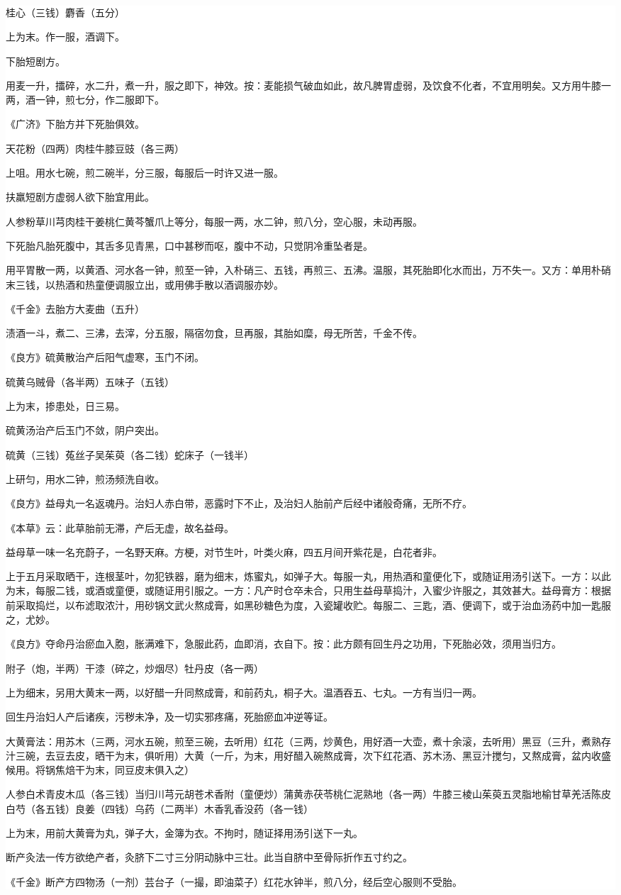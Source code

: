 桂心（三钱）麝香（五分）

上为末。作一服，酒调下。

下胎短剧方。

用麦一升，擂碎，水二升，煮一升，服之即下，神效。按：麦能损气破血如此，故凡脾胃虚弱，及饮食不化者，不宜用明矣。又方用牛膝一两，酒一钟，煎七分，作二服即下。

《广济》下胎方并下死胎俱效。

天花粉（四两）肉桂牛膝豆豉（各三两）

上咀。用水七碗，煎二碗半，分三服，每服后一时许又进一服。

扶羸短剧方虚弱人欲下胎宜用此。

人参粉草川芎肉桂干姜桃仁黄芩蟹爪上等分，每服一两，水二钟，煎八分，空心服，未动再服。

下死胎凡胎死腹中，其舌多见青黑，口中甚秽而呕，腹中不动，只觉阴冷重坠者是。

用平胃散一两，以黄酒、河水各一钟，煎至一钟，入朴硝三、五钱，再煎三、五沸。温服，其死胎即化水而出，万不失一。又方：单用朴硝末三钱，以热酒和热童便调服立出，或用佛手散以酒调服亦妙。

《千金》去胎方大麦曲（五升）

渍酒一斗，煮二、三沸，去滓，分五服，隔宿勿食，旦再服，其胎如糜，母无所苦，千金不传。

《良方》硫黄散治产后阳气虚寒，玉门不闭。

硫黄乌贼骨（各半两）五味子（五钱）

上为末，掺患处，日三易。

硫黄汤治产后玉门不敛，阴户突出。

硫黄（三钱）菟丝子吴茱萸（各二钱）蛇床子（一钱半）

上研匀，用水二钟，煎汤频洗自收。

《良方》益母丸一名返魂丹。治妇人赤白带，恶露时下不止，及治妇人胎前产后经中诸般奇痛，无所不疗。

《本草》云：此草胎前无滞，产后无虚，故名益母。

益母草一味一名充蔚子，一名野天麻。方梗，对节生叶，叶类火麻，四五月间开紫花是，白花者非。

上于五月采取晒干，连根茎叶，勿犯铁器，磨为细末，炼蜜丸，如弹子大。每服一丸，用热酒和童便化下，或随证用汤引送下。一方：以此为末，每服二钱，或酒或童便，或随证用引服之。一方：凡产时仓卒未合，只用生益母草捣汁，入蜜少许服之，其效甚大。益母膏方：根据前采取捣烂，以布滤取浓汁，用砂锅文武火熬成膏，如黑砂糖色为度，入瓷罐收贮。每服二、三匙，酒、便调下，或于治血汤药中加一匙服之，尤妙。

《良方》夺命丹治瘀血入胞，胀满难下，急服此药，血即消，衣自下。按：此方颇有回生丹之功用，下死胎必效，须用当归方。

附子（炮，半两）干漆（碎之，炒烟尽）牡丹皮（各一两）

上为细末，另用大黄末一两，以好醋一升同熬成膏，和前药丸，桐子大。温酒吞五、七丸。一方有当归一两。

回生丹治妇人产后诸疾，污秽未净，及一切实邪疼痛，死胎瘀血冲逆等证。

大黄膏法：用苏木（三两，河水五碗，煎至三碗，去听用）红花（三两，炒黄色，用好酒一大壶，煮十余滚，去听用）黑豆（三升，煮熟存汁三碗，去豆去皮，晒干为末，俱听用）大黄（一斤，为末，用好醋入碗熬成膏，次下红花酒、苏木汤、黑豆汁搅匀，又熬成膏，盆内收盛候用。将锅焦焙干为末，同豆皮末俱入之）

人参白术青皮木瓜（各三钱）当归川芎元胡苍术香附（童便炒）蒲黄赤茯苓桃仁泥熟地（各一两）牛膝三棱山茱萸五灵脂地榆甘草羌活陈皮白芍（各五钱）良姜（四钱）乌药（二两半）木香乳香没药（各一钱）

上为末，用前大黄膏为丸，弹子大，金簿为衣。不拘时，随证择用汤引送下一丸。

断产灸法一传方欲绝产者，灸脐下二寸三分阴动脉中三壮。此当自脐中至骨际折作五寸约之。

《千金》断产方四物汤（一剂）芸台子（一撮，即油菜子）红花水钟半，煎八分，经后空心服则不受胎。
